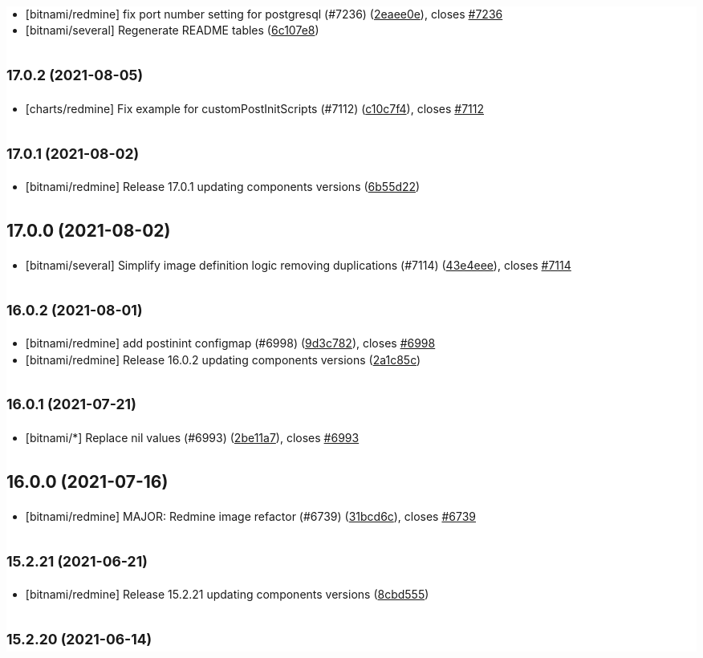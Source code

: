 * [bitnami/redmine] fix port number setting for postgresql (#7236) ([2eaee0e](https://github.com/bitnami/charts/commit/2eaee0e4b6e26d88b326354fe2118fa1787f8cc1)), closes [#7236](https://github.com/bitnami/charts/issues/7236)
* [bitnami/several] Regenerate README tables ([6c107e8](https://github.com/bitnami/charts/commit/6c107e835d6caf8db2e8b17dcd48c5971637e013))

## <small>17.0.2 (2021-08-05)</small>

* [charts/redmine] Fix example for customPostInitScripts (#7112) ([c10c7f4](https://github.com/bitnami/charts/commit/c10c7f4015d1ed0bf52ed10f9cd0cc6fb7d94910)), closes [#7112](https://github.com/bitnami/charts/issues/7112)

## <small>17.0.1 (2021-08-02)</small>

* [bitnami/redmine] Release 17.0.1 updating components versions ([6b55d22](https://github.com/bitnami/charts/commit/6b55d2232c0d8f15f7e9537cfc6034d91b7d92f9))

## 17.0.0 (2021-08-02)

* [bitnami/several] Simplify image definition logic removing duplications (#7114) ([43e4eee](https://github.com/bitnami/charts/commit/43e4eee921209ca662c7902668b09b3b1a1d28a9)), closes [#7114](https://github.com/bitnami/charts/issues/7114)

## <small>16.0.2 (2021-08-01)</small>

* [bitnami/redmine] add postinint configmap (#6998) ([9d3c782](https://github.com/bitnami/charts/commit/9d3c782170b0fefe5d8b42a5af37348ff0163b2d)), closes [#6998](https://github.com/bitnami/charts/issues/6998)
* [bitnami/redmine] Release 16.0.2 updating components versions ([2a1c85c](https://github.com/bitnami/charts/commit/2a1c85c4906c5918493c357d3e404b400a1efd02))

## <small>16.0.1 (2021-07-21)</small>

* [bitnami/*] Replace nil values (#6993) ([2be11a7](https://github.com/bitnami/charts/commit/2be11a70b92a01603c1f079eeaff4b00dc4796d6)), closes [#6993](https://github.com/bitnami/charts/issues/6993)

## 16.0.0 (2021-07-16)

* [bitnami/redmine] MAJOR: Redmine image refactor (#6739) ([31bcd6c](https://github.com/bitnami/charts/commit/31bcd6c169b666d618feb5aa8dc5df7decf5a0d9)), closes [#6739](https://github.com/bitnami/charts/issues/6739)

## <small>15.2.21 (2021-06-21)</small>

* [bitnami/redmine] Release 15.2.21 updating components versions ([8cbd555](https://github.com/bitnami/charts/commit/8cbd555bf33e2c621febe35e9e7bda309b9cefa3))

## <small>15.2.20 (2021-06-14)</small>
